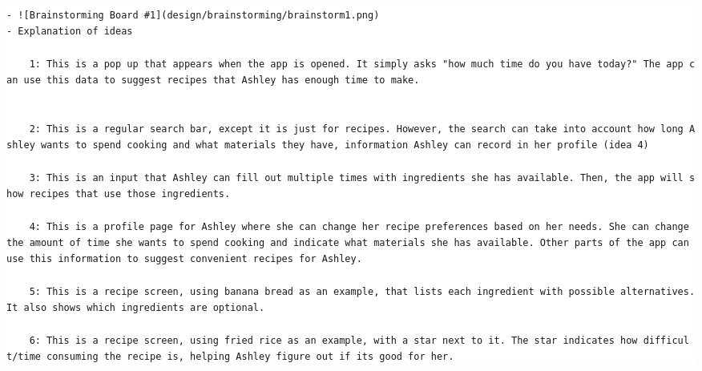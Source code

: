     - ![Brainstorming Board #1](design/brainstorming/brainstorm1.png)
    - Explanation of ideas

        1: This is a pop up that appears when the app is opened. It simply asks "how much time do you have today?" The app can use this data to suggest recipes that Ashley has enough time to make.


        2: This is a regular search bar, except it is just for recipes. However, the search can take into account how long Ashley wants to spend cooking and what materials they have, information Ashley can record in her profile (idea 4)

        3: This is an input that Ashley can fill out multiple times with ingredients she has available. Then, the app will show recipes that use those ingredients.

        4: This is a profile page for Ashley where she can change her recipe preferences based on her needs. She can change the amount of time she wants to spend cooking and indicate what materials she has available. Other parts of the app can use this information to suggest convenient recipes for Ashley.

        5: This is a recipe screen, using banana bread as an example, that lists each ingredient with possible alternatives. It also shows which ingredients are optional.

        6: This is a recipe screen, using fried rice as an example, with a star next to it. The star indicates how difficult/time consuming the recipe is, helping Ashley figure out if its good for her.
